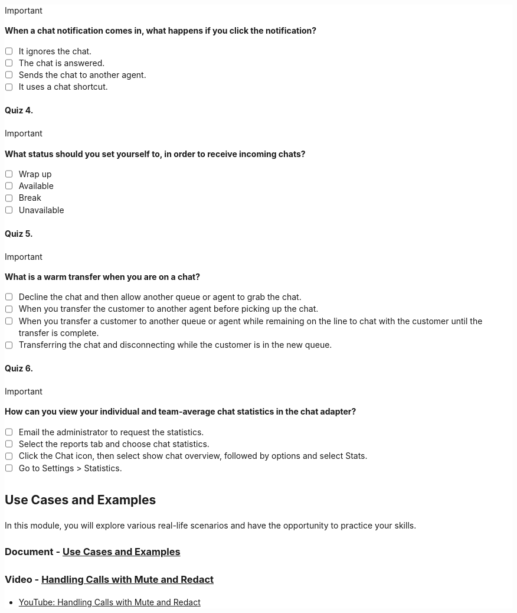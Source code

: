 > [!important]
> **When a chat notification comes in, what happens if you click the notification?**
>
> * [ ] It ignores the chat.
> * [ ] The chat is answered.
> * [ ] Sends the chat to another agent.
> * [ ] It uses a chat shortcut.

#### Quiz 4.

> [!important]
> **What status should you set yourself to, in order to receive incoming chats?**
>
> * [ ] Wrap up
> * [ ] Available
> * [ ] Break
> * [ ] Unavailable

#### Quiz 5.

> [!important]
> **What is a warm transfer when you are on a chat?**
>
> * [ ] Decline the chat and then allow another queue or agent to grab the chat.
> * [ ] When you transfer the customer to another agent before picking up the chat.
> * [ ] When you transfer a customer to another queue or agent while remaining on the line to chat with the customer until the transfer is complete.
> * [ ] Transferring the chat and disconnecting while the customer is in the new queue.

#### Quiz 6.

> [!important]
> **How can you view your individual and team-average chat statistics in the chat adapter?**
>
> * [ ] Email the administrator to request the statistics.
> * [ ] Select the reports tab and choose chat statistics.
> * [ ] Click the Chat icon, then select show chat overview, followed by options and select Stats.
> * [ ] Go to Settings > Statistics.

## Use Cases and Examples

In this module, you will explore various real-life scenarios and have the opportunity to practice your skills. 

### Document - [Use Cases and Examples](https://www.cloudskillsboost.google/course_templates/944/documents/509193)

### Video - [Handling Calls with Mute and Redact](https://www.cloudskillsboost.google/course_templates/944/video/509194)

* [YouTube: Handling Calls with Mute and Redact](https://www.youtube.com/watch?v=ehVoiA3pmSo)
